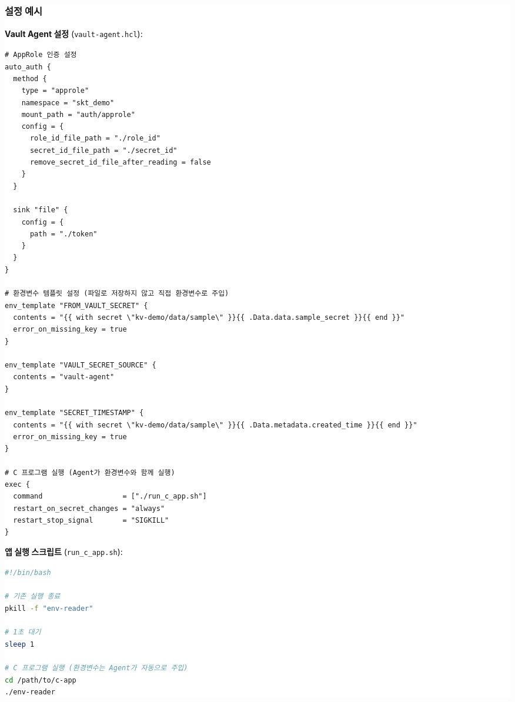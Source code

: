 ### 설정 예시

**Vault Agent 설정** (`vault-agent.hcl`):
```hcl
# AppRole 인증 설정
auto_auth {
  method {
    type = "approle"
    namespace = "skt_demo"
    mount_path = "auth/approle"
    config = {
      role_id_file_path = "./role_id"
      secret_id_file_path = "./secret_id"
      remove_secret_id_file_after_reading = false
    }
  }
  
  sink "file" {
    config = {
      path = "./token"
    }
  }
}

# 환경변수 템플릿 설정 (파일로 저장하지 않고 직접 환경변수로 주입)
env_template "FROM_VAULT_SECRET" {
  contents = "{{ with secret \"kv-demo/data/sample\" }}{{ .Data.data.sample_secret }}{{ end }}"
  error_on_missing_key = true
}

env_template "VAULT_SECRET_SOURCE" {
  contents = "vault-agent"
}

env_template "SECRET_TIMESTAMP" {
  contents = "{{ with secret \"kv-demo/data/sample\" }}{{ .Data.metadata.created_time }}{{ end }}"
  error_on_missing_key = true
}

# C 프로그램 실행 (Agent가 환경변수와 함께 실행)
exec {
  command                   = ["./run_c_app.sh"]
  restart_on_secret_changes = "always"
  restart_stop_signal       = "SIGKILL"
}
```

**앱 실행 스크립트** (`run_c_app.sh`):
```bash
#!/bin/bash

# 기존 실행 종료
pkill -f "env-reader"

# 1초 대기
sleep 1

# C 프로그램 실행 (환경변수는 Agent가 자동으로 주입)
cd /path/to/c-app
./env-reader
```
